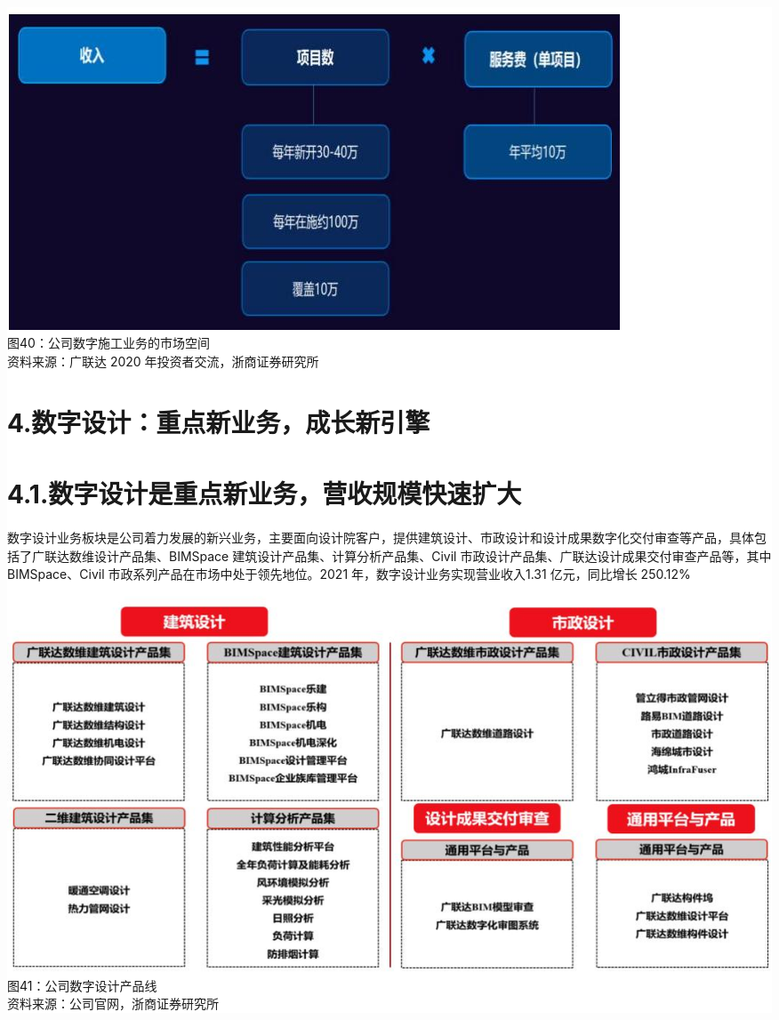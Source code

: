 ![](images/7cd87400a62b5d1ad62dc07bfb2a320b64ccea5312b90dedb58108299b53ea81.jpg)  
图40：公司数字施工业务的市场空间  
资料来源：广联达 2020 年投资者交流，浙商证券研究所

# 4.数字设计：重点新业务，成长新引擎

# 4.1.数字设计是重点新业务，营收规模快速扩大

数字设计业务板块是公司着力发展的新兴业务，主要面向设计院客户，提供建筑设计、市政设计和设计成果数字化交付审查等产品，具体包括了广联达数维设计产品集、BIMSpace 建筑设计产品集、计算分析产品集、Civil 市政设计产品集、广联达设计成果交付审查产品等，其中 BIMSpace、Civil 市政系列产品在市场中处于领先地位。2021 年，数字设计业务实现营业收入1.31 亿元，同比增长 $2 5 0 . 1 2 \%$

![](images/e47052e4ad48b3e0c0e2fc4deee9cfbd08802c69a95208af9d66f923ea036a8b.jpg)  
图41：公司数字设计产品线  
资料来源：公司官网，浙商证券研究所
